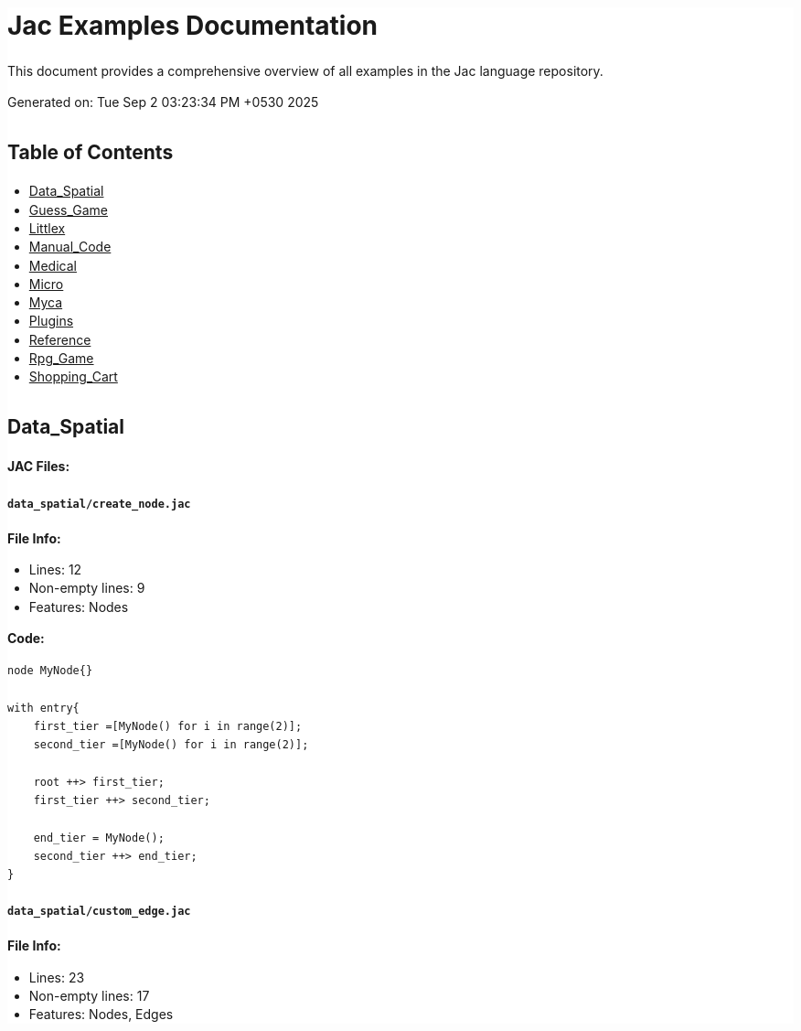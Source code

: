 # Jac Examples Documentation

This document provides a comprehensive overview of all examples in the Jac language repository.

Generated on: Tue Sep  2 03:23:34 PM +0530 2025

## Table of Contents

- [Data_Spatial](#data-spatial)
- [Guess_Game](#guess-game)
- [Littlex](#littlex)
- [Manual_Code](#manual-code)
- [Medical](#medical)
- [Micro](#micro)
- [Myca](#myca)
- [Plugins](#plugins)
- [Reference](#reference)
- [Rpg_Game](#rpg-game)
- [Shopping_Cart](#shopping-cart)

## Data_Spatial

**JAC Files:**

#### `data_spatial/create_node.jac`

**File Info:**
- Lines: 12
- Non-empty lines: 9
- Features: Nodes

**Code:**
```jac
node MyNode{}

with entry{
    first_tier =[MyNode() for i in range(2)];
    second_tier =[MyNode() for i in range(2)];

    root ++> first_tier;
    first_tier ++> second_tier;

    end_tier = MyNode();
    second_tier ++> end_tier;
}
```

#### `data_spatial/custom_edge.jac`

**File Info:**
- Lines: 23
- Non-empty lines: 17
- Features: Nodes, Edges
